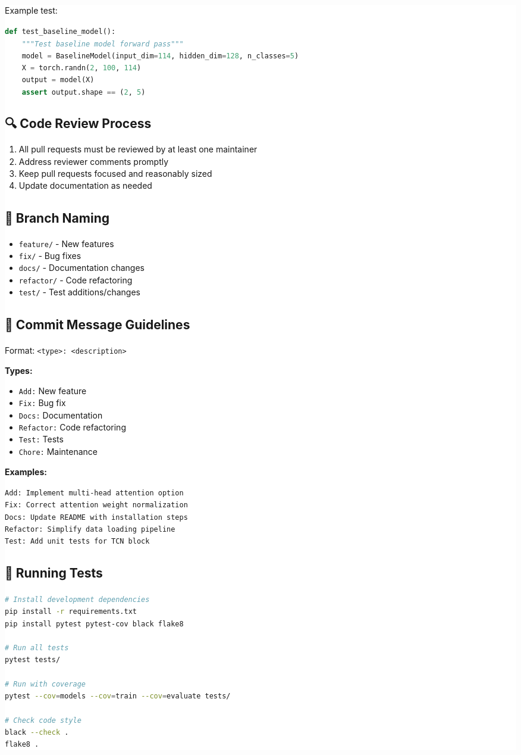 Example test:

```python
def test_baseline_model():
    """Test baseline model forward pass"""
    model = BaselineModel(input_dim=114, hidden_dim=128, n_classes=5)
    X = torch.randn(2, 100, 114)
    output = model(X)
    assert output.shape == (2, 5)
```

## 🔍 Code Review Process

1. All pull requests must be reviewed by at least one maintainer
2. Address reviewer comments promptly
3. Keep pull requests focused and reasonably sized
4. Update documentation as needed

## 🌳 Branch Naming

- `feature/` - New features
- `fix/` - Bug fixes
- `docs/` - Documentation changes
- `refactor/` - Code refactoring
- `test/` - Test additions/changes

## 📝 Commit Message Guidelines

Format: `<type>: <description>`

**Types:**
- `Add:` New feature
- `Fix:` Bug fix
- `Docs:` Documentation
- `Refactor:` Code refactoring
- `Test:` Tests
- `Chore:` Maintenance

**Examples:**
```bash
Add: Implement multi-head attention option
Fix: Correct attention weight normalization
Docs: Update README with installation steps
Refactor: Simplify data loading pipeline
Test: Add unit tests for TCN block
```

## 🧪 Running Tests

```bash
# Install development dependencies
pip install -r requirements.txt
pip install pytest pytest-cov black flake8

# Run all tests
pytest tests/

# Run with coverage
pytest --cov=models --cov=train --cov=evaluate tests/

# Check code style
black --check .
flake8 .
```

